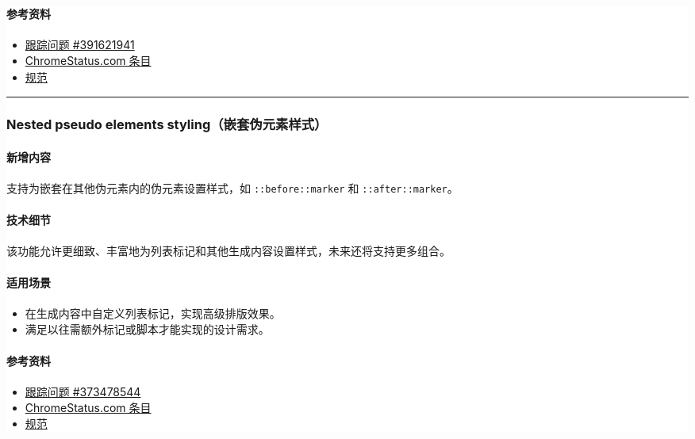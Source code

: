 #### 参考资料
- [跟踪问题 #391621941](https://issues.chromium.org/issues/391621941)
- [ChromeStatus.com 条目](https://chromestatus.com/feature/6393888941801472)
- [规范](https://drafts.csswg.org/css-env-1/#safe-area-max-insets)

---

### Nested pseudo elements styling（嵌套伪元素样式）

#### 新增内容
支持为嵌套在其他伪元素内的伪元素设置样式，如 `::before::marker` 和 `::after::marker`。

#### 技术细节
该功能允许更细致、丰富地为列表标记和其他生成内容设置样式，未来还将支持更多组合。

#### 适用场景
- 在生成内容中自定义列表标记，实现高级排版效果。
- 满足以往需额外标记或脚本才能实现的设计需求。

#### 参考资料
- [跟踪问题 #373478544](https://issues.chromium.org/issues/373478544)
- [ChromeStatus.com 条目](https://chromestatus.com/feature/5199947786616832)
- [规范](https://www.w3.org/TR/css-pseudo-4/#marker-pseudo)